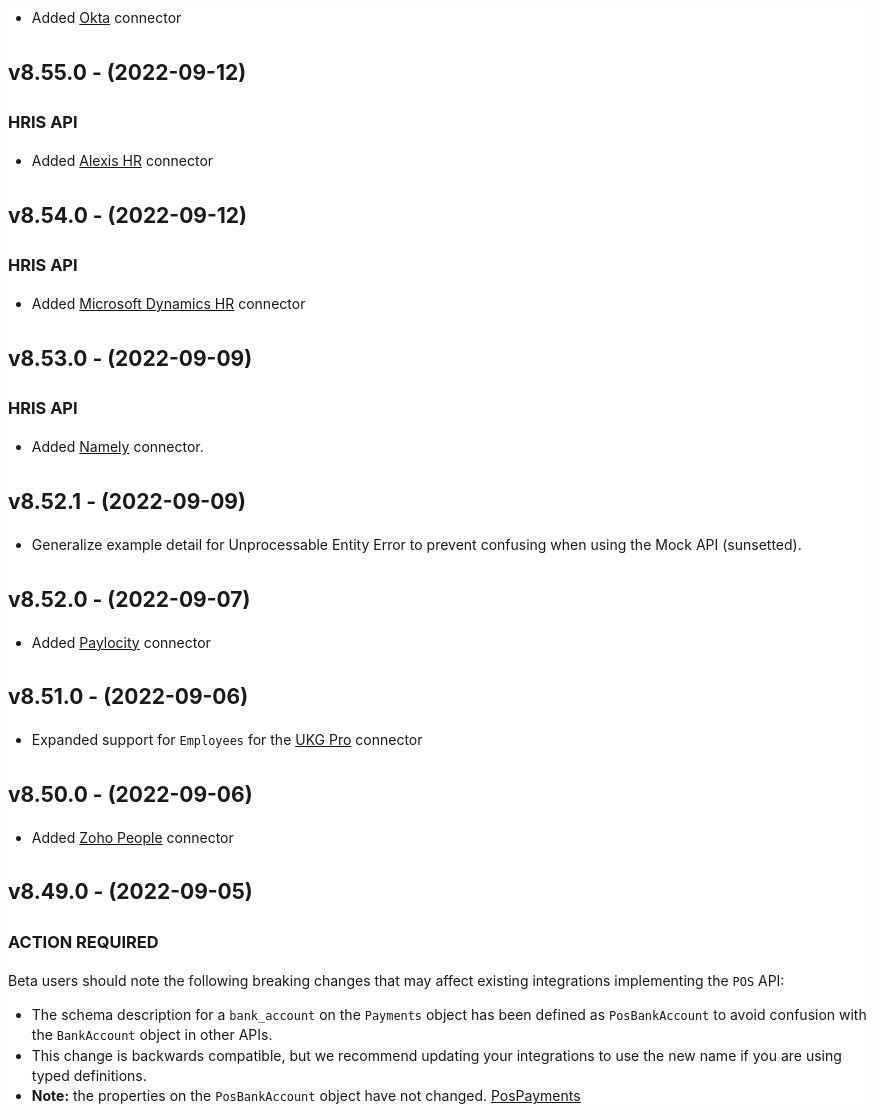 - Added [Okta](connectors/okta) connector

## v8.55.0 - (2022-09-12)

### HRIS API

- Added [Alexis HR](connectors/alexishr) connector

## v8.54.0 - (2022-09-12)

### HRIS API

- Added [Microsoft Dynamics HR](connectors/microsoft-dynamics-hr) connector

## v8.53.0 - (2022-09-09)

### HRIS API

- Added [Namely](connectors/namely) connector.

## v8.52.1 - (2022-09-09)

- Generalize example detail for Unprocessable Entity Error to prevent confusing when using the Mock API (sunsetted).

## v8.52.0 - (2022-09-07)

- Added [Paylocity](connectors/paylocity) connector

## v8.51.0 - (2022-09-06)

- Expanded support for `Employees` for the [UKG Pro](connectors/ukg-pro) connector

## v8.50.0 - (2022-09-06)

- Added [Zoho People](connectors/zoho-people) connector

## v8.49.0 - (2022-09-05)

### ACTION REQUIRED

Beta users should note the following breaking changes that may affect existing integrations implementing the `POS` API:

- The schema description for a `bank_account` on the `Payments` object has been defined as `PosBankAccount` to avoid confusion with the `BankAccount` object in other APIs.
- This change is backwards compatible, but we recommend updating your integrations to use the new name if you are using typed definitions.
- **Note:** the properties on the `PosBankAccount` object have not changed. [PosPayments](apis/pos/reference#tag/Payments)
